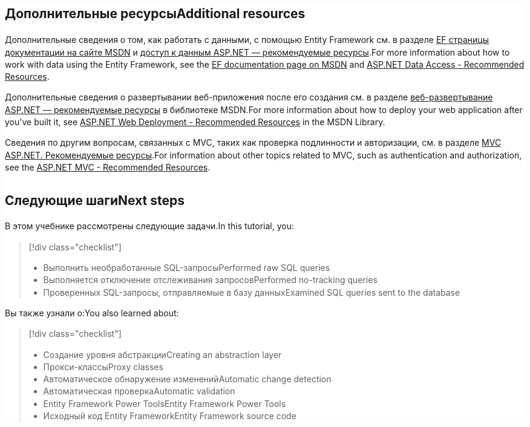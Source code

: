 ## <a name="additional-resources"></a><span data-ttu-id="f8fb0-318">Дополнительные ресурсы</span><span class="sxs-lookup"><span data-stu-id="f8fb0-318">Additional resources</span></span>

 <span data-ttu-id="f8fb0-319">Дополнительные сведения о том, как работать с данными, с помощью Entity Framework см. в разделе [EF страницы документации на сайте MSDN](https://msdn.microsoft.com/data/ee712907) и [доступ к данным ASP.NET — рекомендуемые ресурсы](../../../../whitepapers/aspnet-data-access-content-map.md).</span><span class="sxs-lookup"><span data-stu-id="f8fb0-319">For more information about how to work with data using the Entity Framework, see the [EF documentation page on MSDN](https://msdn.microsoft.com/data/ee712907) and [ASP.NET Data Access - Recommended Resources](../../../../whitepapers/aspnet-data-access-content-map.md).</span></span>

<span data-ttu-id="f8fb0-320">Дополнительные сведения о развертывании веб-приложения после его создания см. в разделе [веб-развертывание ASP.NET — рекомендуемые ресурсы](../../../../whitepapers/aspnet-web-deployment-content-map.md) в библиотеке MSDN.</span><span class="sxs-lookup"><span data-stu-id="f8fb0-320">For more information about how to deploy your web application after you've built it, see [ASP.NET Web Deployment - Recommended Resources](../../../../whitepapers/aspnet-web-deployment-content-map.md) in the MSDN Library.</span></span>

<span data-ttu-id="f8fb0-321">Сведения по другим вопросам, связанных с MVC, таких как проверка подлинности и авторизации, см. в разделе [MVC ASP.NET. Рекомендуемые ресурсы](../recommended-resources-for-mvc.md).</span><span class="sxs-lookup"><span data-stu-id="f8fb0-321">For information about other topics related to MVC, such as authentication and authorization, see the [ASP.NET MVC - Recommended Resources](../recommended-resources-for-mvc.md).</span></span>

## <a name="next-steps"></a><span data-ttu-id="f8fb0-322">Следующие шаги</span><span class="sxs-lookup"><span data-stu-id="f8fb0-322">Next steps</span></span>

<span data-ttu-id="f8fb0-323">В этом учебнике рассмотрены следующие задачи.</span><span class="sxs-lookup"><span data-stu-id="f8fb0-323">In this tutorial, you:</span></span>

> [!div class="checklist"]
> * <span data-ttu-id="f8fb0-324">Выполнить необработанные SQL-запросы</span><span class="sxs-lookup"><span data-stu-id="f8fb0-324">Performed raw SQL queries</span></span>
> * <span data-ttu-id="f8fb0-325">Выполняется отключение отслеживания запросов</span><span class="sxs-lookup"><span data-stu-id="f8fb0-325">Performed no-tracking queries</span></span>
> * <span data-ttu-id="f8fb0-326">Проверенных SQL-запросы, отправляемые в базу данных</span><span class="sxs-lookup"><span data-stu-id="f8fb0-326">Examined SQL queries sent to the database</span></span>

<span data-ttu-id="f8fb0-327">Вы также узнали о:</span><span class="sxs-lookup"><span data-stu-id="f8fb0-327">You also learned about:</span></span>

> [!div class="checklist"]
> * <span data-ttu-id="f8fb0-328">Создание уровня абстракции</span><span class="sxs-lookup"><span data-stu-id="f8fb0-328">Creating an abstraction layer</span></span>
> * <span data-ttu-id="f8fb0-329">Прокси-классы</span><span class="sxs-lookup"><span data-stu-id="f8fb0-329">Proxy classes</span></span>
> * <span data-ttu-id="f8fb0-330">Автоматическое обнаружение изменений</span><span class="sxs-lookup"><span data-stu-id="f8fb0-330">Automatic change detection</span></span>
> * <span data-ttu-id="f8fb0-331">Автоматическая проверка</span><span class="sxs-lookup"><span data-stu-id="f8fb0-331">Automatic validation</span></span>
> * <span data-ttu-id="f8fb0-332">Entity Framework Power Tools</span><span class="sxs-lookup"><span data-stu-id="f8fb0-332">Entity Framework Power Tools</span></span>
> * <span data-ttu-id="f8fb0-333">Исходный код Entity Framework</span><span class="sxs-lookup"><span data-stu-id="f8fb0-333">Entity Framework source code</span></span>
